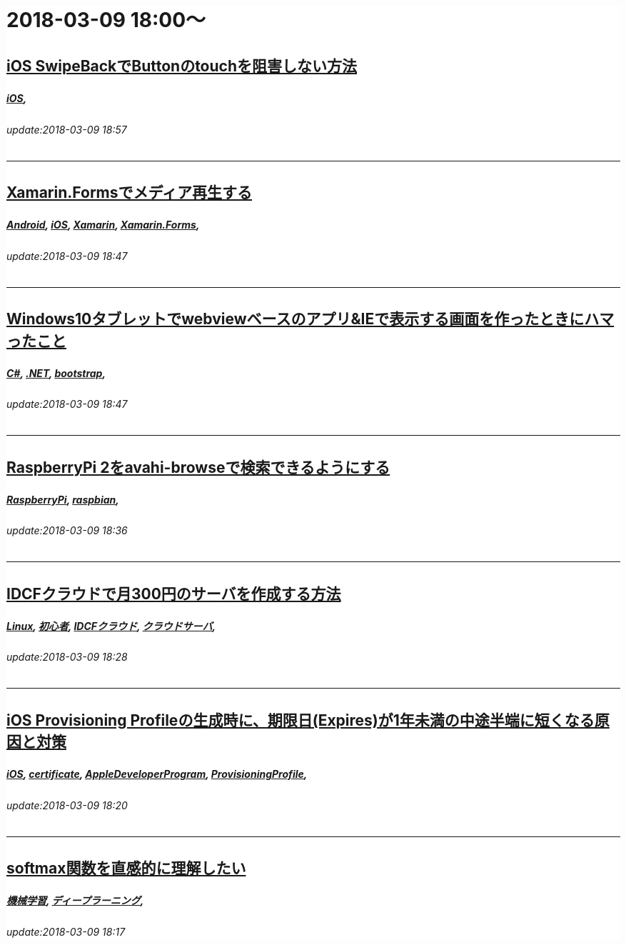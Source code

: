 


# 2018-03-09 18:00～
## [iOS SwipeBackでButtonのtouchを阻害しない方法](https://qiita.com/netetahito/items/79ea248ed478b985b166)
##### [iOS](https://qiita.com/tags/iOS), 
###### update:2018-03-09 18:57
---
## [Xamarin.Formsでメディア再生する](https://qiita.com/yoshieya/items/f0f1c0e00ed179f7acf5)
##### [Android](https://qiita.com/tags/Android), [iOS](https://qiita.com/tags/iOS), [Xamarin](https://qiita.com/tags/Xamarin), [Xamarin.Forms](https://qiita.com/tags/Xamarin.Forms), 
###### update:2018-03-09 18:47
---
## [Windows10タブレットでwebviewベースのアプリ&IEで表示する画面を作ったときにハマったこと](https://qiita.com/akihiro-iwata/items/ecee3cbffdd5017b3fa0)
##### [C#](https://qiita.com/tags/C#), [.NET](https://qiita.com/tags/.NET), [bootstrap](https://qiita.com/tags/bootstrap), 
###### update:2018-03-09 18:47
---
## [RaspberryPi 2をavahi-browseで検索できるようにする](https://qiita.com/tetsu_koba/items/65410a9a51ff0bfa3cf4)
##### [RaspberryPi](https://qiita.com/tags/RaspberryPi), [raspbian](https://qiita.com/tags/raspbian), 
###### update:2018-03-09 18:36
---
## [IDCFクラウドで月300円のサーバを作成する方法](https://qiita.com/fkym/items/6b29ba1004285fb5d6b5)
##### [Linux](https://qiita.com/tags/Linux), [初心者](https://qiita.com/tags/初心者), [IDCFクラウド](https://qiita.com/tags/IDCFクラウド), [クラウドサーバ](https://qiita.com/tags/クラウドサーバ), 
###### update:2018-03-09 18:28
---
## [iOS Provisioning Profileの生成時に、期限日(Expires)が1年未満の中途半端に短くなる原因と対策](https://qiita.com/n-funaki/items/e8a8401d28f2f2fb0583)
##### [iOS](https://qiita.com/tags/iOS), [certificate](https://qiita.com/tags/certificate), [AppleDeveloperProgram](https://qiita.com/tags/AppleDeveloperProgram), [ProvisioningProfile](https://qiita.com/tags/ProvisioningProfile), 
###### update:2018-03-09 18:20
---
## [softmax関数を直感的に理解したい](https://qiita.com/rtok/items/b1affc619d826eea61fd)
##### [機械学習](https://qiita.com/tags/機械学習), [ディープラーニング](https://qiita.com/tags/ディープラーニング), 
###### update:2018-03-09 18:17